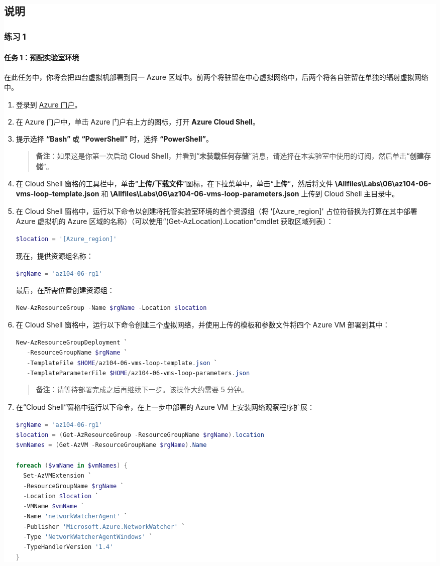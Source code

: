 
## 说明

### 练习 1

#### 任务 1：预配实验室环境

在此任务中，你将会把四台虚拟机部署到同一 Azure 区域中。前两个将驻留在中心虚拟网络中，后两个将各自驻留在单独的辐射虚拟网络中。

1. 登录到 [Azure 门户](https://portal.azure.com)。

1. 在 Azure 门户中，单击 Azure 门户右上方的图标，打开 **Azure Cloud Shell**。

1. 提示选择 **“Bash”** 或 **“PowerShell”** 时，选择 **“PowerShell”**。

    >**备注**：如果这是你第一次启动 **Cloud Shell**，并看到“**未装载任何存储**”消息，请选择在本实验室中使用的订阅，然后单击“**创建存储**”。

1. 在 Cloud Shell 窗格的工具栏中，单击“**上传/下载文件**”图标，在下拉菜单中，单击“**上传**”，然后将文件 **\\Allfiles\\Labs\\06\\az104-06-vms-loop-template.json** 和 **\\Allfiles\\Labs\\06\\az104-06-vms-loop-parameters.json** 上传到 Cloud Shell 主目录中。

1. 在 Cloud Shell 窗格中，运行以下命令以创建将托管实验室环境的首个资源组（将 '[Azure_region]' 占位符替换为打算在其中部署 Azure 虚拟机的 Azure 区域的名称）（可以使用“(Get-AzLocation).Location”cmdlet 获取区域列表）：

    ```powershell 
    $location = '[Azure_region]'
    ```
    现在，提供资源组名称：
    ```powershell
    $rgName = 'az104-06-rg1'
    ```
    最后，在所需位置创建资源组：
    ```powershell
    New-AzResourceGroup -Name $rgName -Location $location
    ```


1. 在 Cloud Shell 窗格中，运行以下命令创建三个虚拟网络，并使用上传的模板和参数文件将四个 Azure VM 部署到其中：

   ```powershell
   New-AzResourceGroupDeployment `
      -ResourceGroupName $rgName `
      -TemplateFile $HOME/az104-06-vms-loop-template.json `
      -TemplateParameterFile $HOME/az104-06-vms-loop-parameters.json
   ```

    >**备注**：请等待部署完成之后再继续下一步。该操作大约需要 5 分钟。

1. 在“Cloud Shell”窗格中运行以下命令，在上一步中部署的 Azure VM 上安装网络观察程序扩展：

   ```powershell
   $rgName = 'az104-06-rg1'
   $location = (Get-AzResourceGroup -ResourceGroupName $rgName).location
   $vmNames = (Get-AzVM -ResourceGroupName $rgName).Name

   foreach ($vmName in $vmNames) {
     Set-AzVMExtension `
     -ResourceGroupName $rgName `
     -Location $location `
     -VMName $vmName `
     -Name 'networkWatcherAgent' `
     -Publisher 'Microsoft.Azure.NetworkWatcher' `
     -Type 'NetworkWatcherAgentWindows' `
     -TypeHandlerVersion '1.4'
   }
   ```
